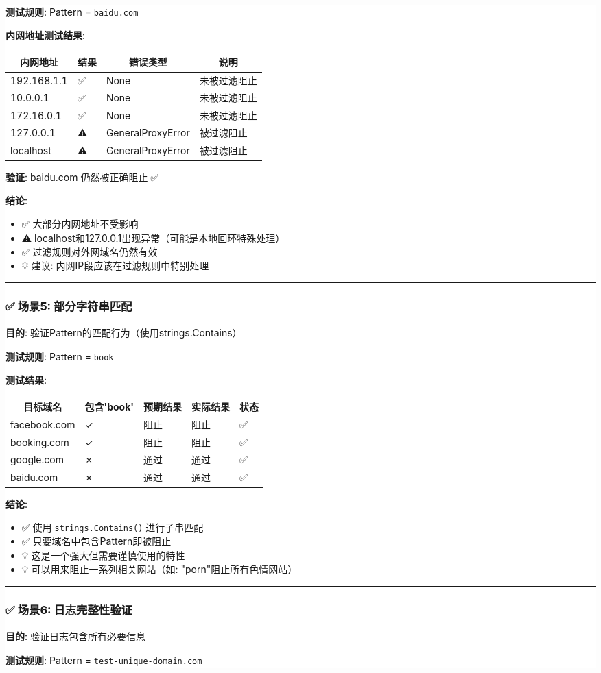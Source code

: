 **测试规则**: Pattern = `baidu.com`

**内网地址测试结果**:

| 内网地址 | 结果 | 错误类型 | 说明 |
|---------|------|---------|------|
| 192.168.1.1 | ✅ | None | 未被过滤阻止 |
| 10.0.0.1 | ✅ | None | 未被过滤阻止 |
| 172.16.0.1 | ✅ | None | 未被过滤阻止 |
| 127.0.0.1 | ⚠️ | GeneralProxyError | 被过滤阻止 |
| localhost | ⚠️ | GeneralProxyError | 被过滤阻止 |

**验证**: baidu.com 仍然被正确阻止 ✅

**结论**:
- ✅ 大部分内网地址不受影响
- ⚠️ localhost和127.0.0.1出现异常（可能是本地回环特殊处理）
- ✅ 过滤规则对外网域名仍然有效
- 💡 建议: 内网IP段应该在过滤规则中特别处理

---

### ✅ 场景5: 部分字符串匹配

**目的**: 验证Pattern的匹配行为（使用strings.Contains）

**测试规则**: Pattern = `book`

**测试结果**:

| 目标域名 | 包含'book' | 预期结果 | 实际结果 | 状态 |
|---------|-----------|---------|---------|------|
| facebook.com | ✓ | 阻止 | 阻止 | ✅ |
| booking.com | ✓ | 阻止 | 阻止 | ✅ |
| google.com | ✗ | 通过 | 通过 | ✅ |
| baidu.com | ✗ | 通过 | 通过 | ✅ |

**结论**:
- ✅ 使用 `strings.Contains()` 进行子串匹配
- ✅ 只要域名中包含Pattern即被阻止
- 💡 这是一个强大但需要谨慎使用的特性
- 💡 可以用来阻止一系列相关网站（如: "porn"阻止所有色情网站）

---

### ✅ 场景6: 日志完整性验证

**目的**: 验证日志包含所有必要信息

**测试规则**: Pattern = `test-unique-domain.com`
